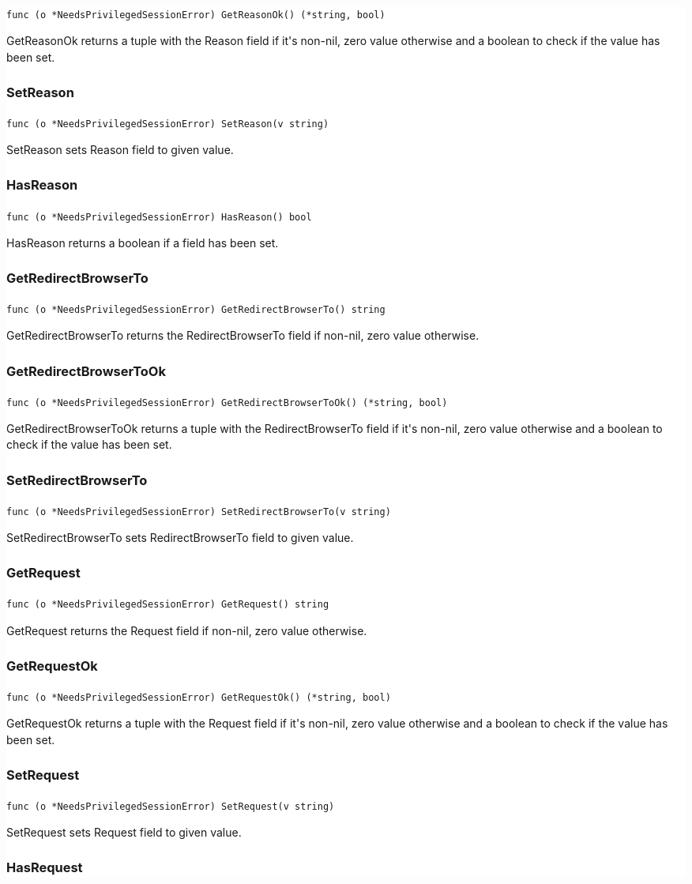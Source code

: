 `func (o *NeedsPrivilegedSessionError) GetReasonOk() (*string, bool)`

GetReasonOk returns a tuple with the Reason field if it's non-nil, zero value otherwise
and a boolean to check if the value has been set.

### SetReason

`func (o *NeedsPrivilegedSessionError) SetReason(v string)`

SetReason sets Reason field to given value.

### HasReason

`func (o *NeedsPrivilegedSessionError) HasReason() bool`

HasReason returns a boolean if a field has been set.

### GetRedirectBrowserTo

`func (o *NeedsPrivilegedSessionError) GetRedirectBrowserTo() string`

GetRedirectBrowserTo returns the RedirectBrowserTo field if non-nil, zero value otherwise.

### GetRedirectBrowserToOk

`func (o *NeedsPrivilegedSessionError) GetRedirectBrowserToOk() (*string, bool)`

GetRedirectBrowserToOk returns a tuple with the RedirectBrowserTo field if it's non-nil, zero value otherwise
and a boolean to check if the value has been set.

### SetRedirectBrowserTo

`func (o *NeedsPrivilegedSessionError) SetRedirectBrowserTo(v string)`

SetRedirectBrowserTo sets RedirectBrowserTo field to given value.


### GetRequest

`func (o *NeedsPrivilegedSessionError) GetRequest() string`

GetRequest returns the Request field if non-nil, zero value otherwise.

### GetRequestOk

`func (o *NeedsPrivilegedSessionError) GetRequestOk() (*string, bool)`

GetRequestOk returns a tuple with the Request field if it's non-nil, zero value otherwise
and a boolean to check if the value has been set.

### SetRequest

`func (o *NeedsPrivilegedSessionError) SetRequest(v string)`

SetRequest sets Request field to given value.

### HasRequest
